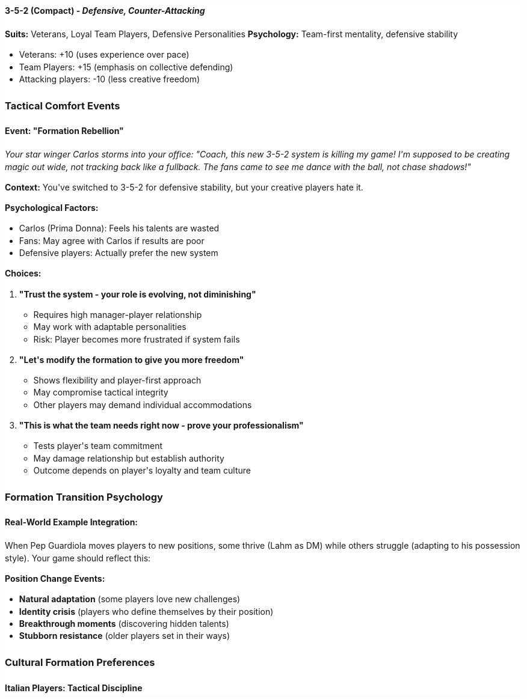 #### **3-5-2 (Compact)** - *Defensive, Counter-Attacking*

**Suits:** Veterans, Loyal Team Players, Defensive Personalities
**Psychology:** Team-first mentality, defensive stability
- Veterans: +10 (uses experience over pace)
- Team Players: +15 (emphasis on collective defending)
- Attacking players: -10 (less creative freedom)

### **Tactical Comfort Events**

#### **Event: "Formation Rebellion"**

*Your star winger Carlos storms into your office: "Coach, this new 3-5-2 system is killing my game! I'm supposed to be creating magic out wide, not tracking back like a fullback. The fans came to see me dance with the ball, not chase shadows!"*

**Context:** You've switched to 3-5-2 for defensive stability, but your creative players hate it.

**Psychological Factors:**
- Carlos (Prima Donna): Feels his talents are wasted
- Fans: May agree with Carlos if results are poor
- Defensive players: Actually prefer the new system

**Choices:**
1. **"Trust the system - your role is evolving, not diminishing"**
   - Requires high manager-player relationship
   - May work with adaptable personalities
   - Risk: Player becomes more frustrated if system fails

2. **"Let's modify the formation to give you more freedom"**
   - Shows flexibility and player-first approach
   - May compromise tactical integrity
   - Other players may demand individual accommodations

3. **"This is what the team needs right now - prove your professionalism"**
   - Tests player's team commitment
   - May damage relationship but establish authority
   - Outcome depends on player's loyalty and team culture

### **Formation Transition Psychology**

#### **Real-World Example Integration:**

When Pep Guardiola moves players to new positions, some thrive (Lahm as DM) while others struggle (adapting to his possession style). Your game should reflect this:

**Position Change Events:**
- **Natural adaptation** (some players love new challenges)
- **Identity crisis** (players who define themselves by their position)
- **Breakthrough moments** (discovering hidden talents)
- **Stubborn resistance** (older players set in their ways)

### **Cultural Formation Preferences**

#### **Italian Players: Tactical Discipline**
